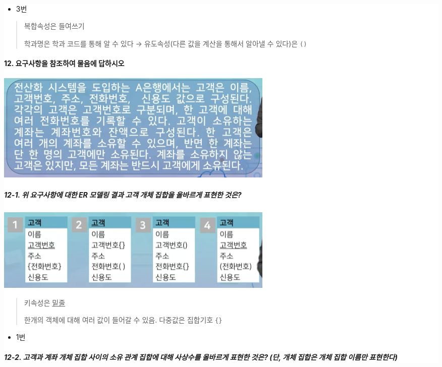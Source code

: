 - 3번

> 복합속성은 들여쓰기
>
> 학과명은 학과 코드를 통해 알 수 있다 → 유도속성(다른 값을 계산을 통해서 알아낼 수 있다)은 `()` 



#### 12. 요구사항을 참조하여 물음에 답하시오

<img src="./assets/Screenshot 2024-04-17 at 12.46.39 AM.png" alt="Screenshot 2024-04-17 at 12.46.39 AM" style="zoom:50%;" />

##### 12-1. 위 요구사항에 대한 ER 모델링 결과 고객 개체 집합을 올바르게 표현한 것은?

<img src="./assets/Screenshot 2024-04-17 at 12.47.24 AM.png" alt="Screenshot 2024-04-17 at 12.47.24 AM" style="zoom:50%;" />

> 키속성은 <u>밑줄</u>
>
> 한개의 객체에 대해 여러 값이 들어갈 수 있음. 다중값은 집합기호 `{}`

- 1번	



##### 12-2. 고객과 계좌 개체 집합 사이의 소유 관계 집합에 대해 사상수를 올바르게 표현한 것은? (단, 개체 집합은 개체 집합 이름만 표현한다)
